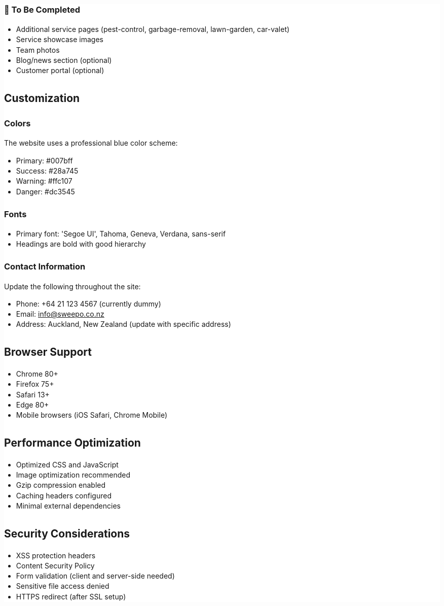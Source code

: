 ### 📝 To Be Completed
- Additional service pages (pest-control, garbage-removal, lawn-garden, car-valet)
- Service showcase images
- Team photos
- Blog/news section (optional)
- Customer portal (optional)

## Customization

### Colors
The website uses a professional blue color scheme:
- Primary: #007bff
- Success: #28a745
- Warning: #ffc107
- Danger: #dc3545

### Fonts
- Primary font: 'Segoe UI', Tahoma, Geneva, Verdana, sans-serif
- Headings are bold with good hierarchy

### Contact Information
Update the following throughout the site:
- Phone: +64 21 123 4567 (currently dummy)
- Email: info@sweepo.co.nz
- Address: Auckland, New Zealand (update with specific address)

## Browser Support

- Chrome 80+
- Firefox 75+
- Safari 13+
- Edge 80+
- Mobile browsers (iOS Safari, Chrome Mobile)

## Performance Optimization

- Optimized CSS and JavaScript
- Image optimization recommended
- Gzip compression enabled
- Caching headers configured
- Minimal external dependencies

## Security Considerations

- XSS protection headers
- Content Security Policy
- Form validation (client and server-side needed)
- Sensitive file access denied
- HTTPS redirect (after SSL setup)
